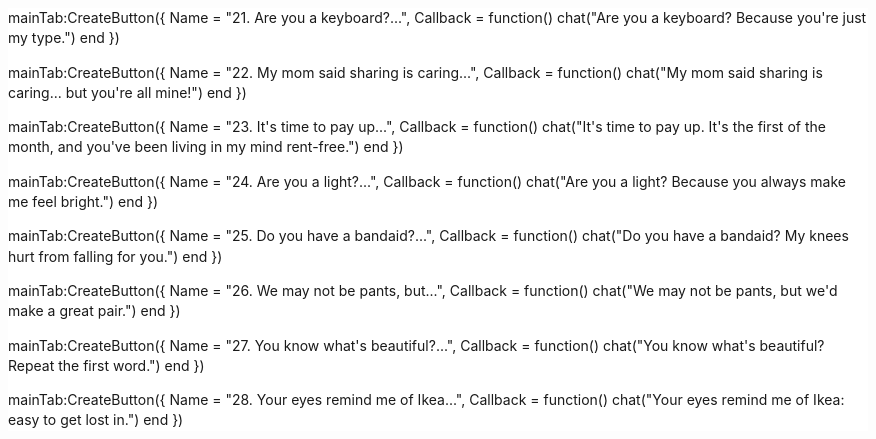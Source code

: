 mainTab:CreateButton({
    Name = "21. Are you a keyboard?...",
    Callback = function()
        chat("Are you a keyboard? Because you're just my type.")
    end
})

mainTab:CreateButton({
    Name = "22. My mom said sharing is caring...",
    Callback = function()
        chat("My mom said sharing is caring... but you're all mine!")
    end
})

mainTab:CreateButton({
    Name = "23. It's time to pay up...",
    Callback = function()
        chat("It's time to pay up. It's the first of the month, and you've been living in my mind rent-free.")
    end
})

mainTab:CreateButton({
    Name = "24. Are you a light?...",
    Callback = function()
        chat("Are you a light? Because you always make me feel bright.")
    end
})

mainTab:CreateButton({
    Name = "25. Do you have a bandaid?...",
    Callback = function()
        chat("Do you have a bandaid? My knees hurt from falling for you.")
    end
})

mainTab:CreateButton({
    Name = "26. We may not be pants, but...",
    Callback = function()
        chat("We may not be pants, but we'd make a great pair.")
    end
})

mainTab:CreateButton({
    Name = "27. You know what's beautiful?...",
    Callback = function()
        chat("You know what's beautiful? Repeat the first word.")
    end
})

mainTab:CreateButton({
    Name = "28. Your eyes remind me of Ikea...",
    Callback = function()
        chat("Your eyes remind me of Ikea: easy to get lost in.")
    end
})
